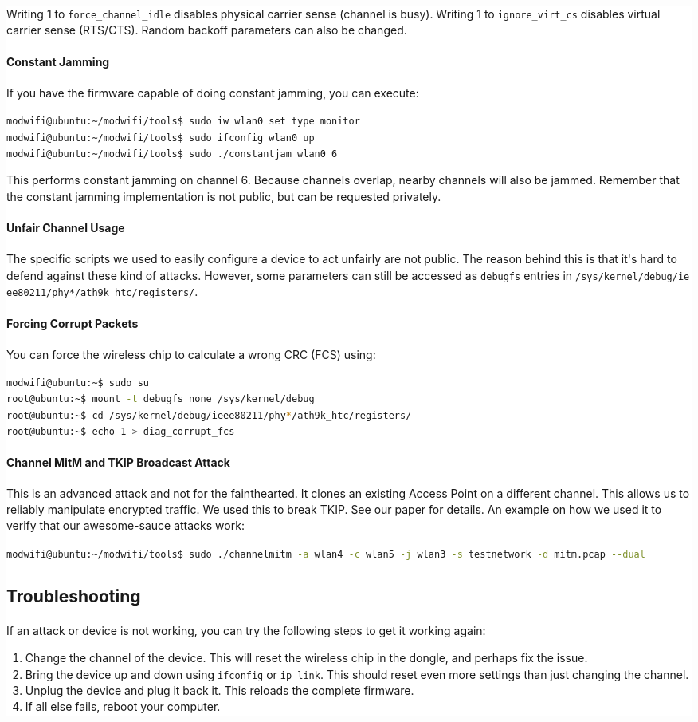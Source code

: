 Writing 1 to `force_channel_idle` disables physical carrier sense (channel is busy). Writing 1 to `ignore_virt_cs` disables virtual carrier sense (RTS/CTS). Random backoff parameters can also be changed.

#### Constant Jamming

If you have the firmware capable of doing constant jamming, you can execute:

```bash
modwifi@ubuntu:~/modwifi/tools$ sudo iw wlan0 set type monitor
modwifi@ubuntu:~/modwifi/tools$ sudo ifconfig wlan0 up
modwifi@ubuntu:~/modwifi/tools$ sudo ./constantjam wlan0 6
```

This performs constant jamming on channel 6. Because channels overlap, nearby channels will also be jammed. Remember that the constant jamming implementation is not public, but can be requested privately.

#### Unfair Channel Usage

The specific scripts we used to easily configure a device to act unfairly are not public. The reason behind this is that it's hard to defend against these kind of attacks. However, some parameters can still be accessed as `debugfs` entries in `/sys/kernel/debug/ieee80211/phy*/ath9k_htc/registers/`.

#### Forcing Corrupt Packets

You can force the wireless chip to calculate a wrong CRC (FCS) using:

```bash
modwifi@ubuntu:~$ sudo su
root@ubuntu:~$ mount -t debugfs none /sys/kernel/debug
root@ubuntu:~$ cd /sys/kernel/debug/ieee80211/phy*/ath9k_htc/registers/
root@ubuntu:~$ echo 1 > diag_corrupt_fcs
```

#### Channel MitM and TKIP Broadcast Attack

This is an advanced attack and not for the fainthearted. It clones an existing Access Point on a different channel. This allows us to reliably manipulate encrypted traffic. We used this to break TKIP. See [our paper]() for details. An example on how we used it to verify that our awesome-sauce attacks work:

```bash
modwifi@ubuntu:~/modwifi/tools$ sudo ./channelmitm -a wlan4 -c wlan5 -j wlan3 -s testnetwork -d mitm.pcap --dual
```

## Troubleshooting

If an attack or device is not working, you can try the following steps to get it working again:

1. Change the channel of the device. This will reset the wireless chip in the dongle, and perhaps fix the issue.
2. Bring the device up and down using `ifconfig` or `ip link`. This should reset even more settings than just changing the channel.
3. Unplug the device and plug it back it. This reloads the complete firmware.
4. If all else fails, reboot your computer.
